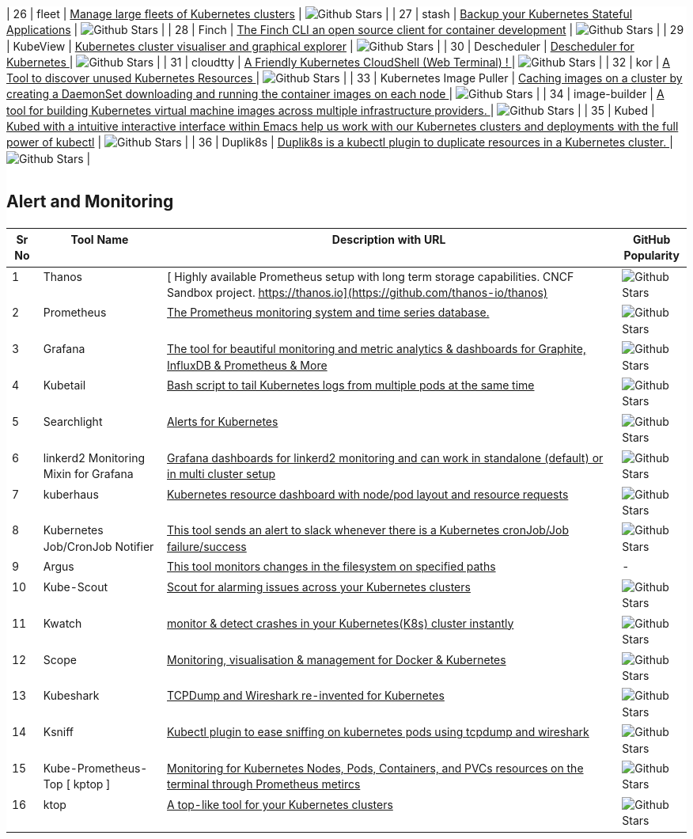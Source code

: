 |	26	|	fleet  	|	[	 Manage large fleets of Kubernetes clusters](https://github.com/rancher/fleet)	|	![Github Stars](https://img.shields.io/github/stars/rancher/fleet)	|
|	27	|	stash  	|	[	 Backup your Kubernetes Stateful Applications](https://github.com/stashed/stash)	|	![Github Stars](https://img.shields.io/github/stars/stashed/stash)	|
|	28	|	Finch  	|	[	 The Finch CLI an open source client for container development](https://github.com/runfinch/finch)	|	![Github Stars](https://img.shields.io/github/stars/runfinch/finch)	|
|	29	|	KubeView  	|	[Kubernetes cluster visualiser and graphical explorer](https://github.com/benc-uk/kubeview)	|	![Github Stars](https://img.shields.io/github/stars/benc-uk/kubeview)	|
|	30	|	Descheduler  	|	[ Descheduler for Kubernetes ](https://github.com/kubernetes-sigs/descheduler)	|	![Github Stars](https://img.shields.io/github/stars/kubernetes-sigs/descheduler)	|
|	31	|	cloudtty  	|	[ A Friendly Kubernetes CloudShell (Web Terminal) ! ](https://github.com/cloudtty/cloudtty)	|	![Github Stars](https://img.shields.io/github/stars/cloudtty/cloudtty)	|
|	32	|	kor  	|	[ A Tool to discover unused Kubernetes Resources ](https://github.com/yonahd/kor)	|	![Github Stars](https://img.shields.io/github/stars/yonahd/kor)	|
|	33	|	Kubernetes Image Puller  	|	[ Caching images on a cluster by creating a DaemonSet downloading and running the container images on each node ](https://github.com/che-incubator/kubernetes-image-puller)	|	![Github Stars](https://img.shields.io/github/stars/che-incubator/kubernetes-image-puller)	|
|	34	|	image-builder  	|	[ A tool for building Kubernetes virtual machine images across multiple infrastructure providers. ](https://github.com/kubernetes-sigs/image-builder)	|	![Github Stars](https://img.shields.io/github/stars/kubernetes-sigs/image-builder)	|
|	35	|	Kubed   	|	[ Kubed with a intuitive interactive interface within Emacs help us work with our Kubernetes clusters and deployments with the full power of kubectl](https://github.com/eshelyaron/kubed)	|	![Github Stars](https://img.shields.io/github/stars/eshelyaron/kubed)	|
|	36	|	Duplik8s   	|	[ Duplik8s is a kubectl plugin to duplicate resources in a Kubernetes cluster. ](https://github.com/Telemaco019/duplik8s)	|	![Github Stars](https://img.shields.io/github/stars/Telemaco019/duplik8s)	|

## Alert and Monitoring						
									
|	Sr No	|	Tool Name	|		Description with URL	|	GitHub Popularity	|
| ---------- | --------------------- | --------------------- | ------------------|									
|	1	|	Thanos  	|	[	Highly available Prometheus setup with long term storage capabilities. CNCF Sandbox project. https://thanos.io](https://github.com/thanos-io/thanos)	|	![Github Stars](https://img.shields.io/github/stars/thanos-io/thanos)	|
|	2	|	Prometheus  	|	[	The Prometheus monitoring system and time series database.](https://github.com/prometheus/prometheus)	|	![Github Stars](https://img.shields.io/github/stars/prometheus/prometheus)	|
|	3	|	Grafana  	|	[	The tool for beautiful monitoring and metric analytics & dashboards for Graphite, InfluxDB & Prometheus & More](https://github.com/grafana/grafana)	|	![Github Stars](https://img.shields.io/github/stars/grafana/grafana)	|
|	4	|	Kubetail  	|	[	Bash script to tail Kubernetes logs from multiple pods at the same time](https://github.com/johanhaleby/kubetail)	|	![Github Stars](https://img.shields.io/github/stars/johanhaleby/kubetail)	|
|	5	|	Searchlight  	|	[	Alerts for Kubernetes](https://github.com/searchlight/searchlight)	|	![Github Stars](https://img.shields.io/github/stars/searchlight/searchlight)	|
|	6	|	linkerd2 Monitoring Mixin for Grafana  	|	[	Grafana dashboards for linkerd2 monitoring and can work in standalone (default) or in multi cluster setup](https://github.com/andrew-waters/linkerd2-mixin)	|	![Github Stars](https://img.shields.io/github/stars/andrew-waters/linkerd2-mixin)	|
|	7	|	kuberhaus  	|	[	Kubernetes resource dashboard with node/pod layout and resource requests](https://github.com/stevelacy/kuberhaus)	|	![Github Stars](https://img.shields.io/github/stars/stevelacy/kuberhaus)	|
|	8	|	Kubernetes Job/CronJob Notifier  	|	[	This tool sends an alert to slack whenever there is a Kubernetes cronJob/Job failure/success](https://github.com/sukeesh/k8s-job-notify)	|	![Github Stars](https://img.shields.io/github/stars/sukeesh/k8s-job-notify)	|
|	9	|	Argus  	|	[	This tool monitors changes in the filesystem on specified paths](https://clustergarage.io/argus/docs/overview)	|	-	|
|	10	|	Kube-Scout  	|	[	Scout for alarming issues across your Kubernetes clusters](https://github.com/ReallyLiri/kubescout)	|	![Github Stars](https://img.shields.io/github/stars/ReallyLiri/kubescout)	|
|	11	|	Kwatch  	|	[	monitor & detect crashes in your Kubernetes(K8s) cluster instantly](https://github.com/abahmed/kwatch)	|	![Github Stars](https://img.shields.io/github/stars/abahmed/kwatch)	|
|	12	|	Scope  	|	[	 Monitoring, visualisation & management for Docker & Kubernetes](https://github.com/weaveworks/scope)	|	![Github Stars](https://img.shields.io/github/stars/weaveworks/scope)	|
|	13	|	Kubeshark  	|	[	TCPDump and Wireshark re-invented for Kubernetes](https://github.com/kubeshark/kubeshark)	|	![Github Stars](https://img.shields.io/github/stars/kubeshark/kubeshark)	|
|	14	|	Ksniff  	|	[	Kubectl plugin to ease sniffing on kubernetes pods using tcpdump and wireshark](https://github.com/eldadru/ksniff)	|	![Github Stars](https://img.shields.io/github/stars/eldadru/ksniff)	|
|	15	|	Kube-Prometheus-Top [ kptop ]  	|	[	Monitoring for Kubernetes Nodes, Pods, Containers, and PVCs resources on the terminal through Prometheus metircs](https://github.com/eslam-gomaa/kptop)	|	![Github Stars](https://img.shields.io/github/stars/eslam-gomaa/kptop)	|
|	16	|	ktop  	|	[	A top-like tool for your Kubernetes clusters](https://github.com/vladimirvivien/ktop)	|	![Github Stars](https://img.shields.io/github/stars/vladimirvivien/ktop)	|